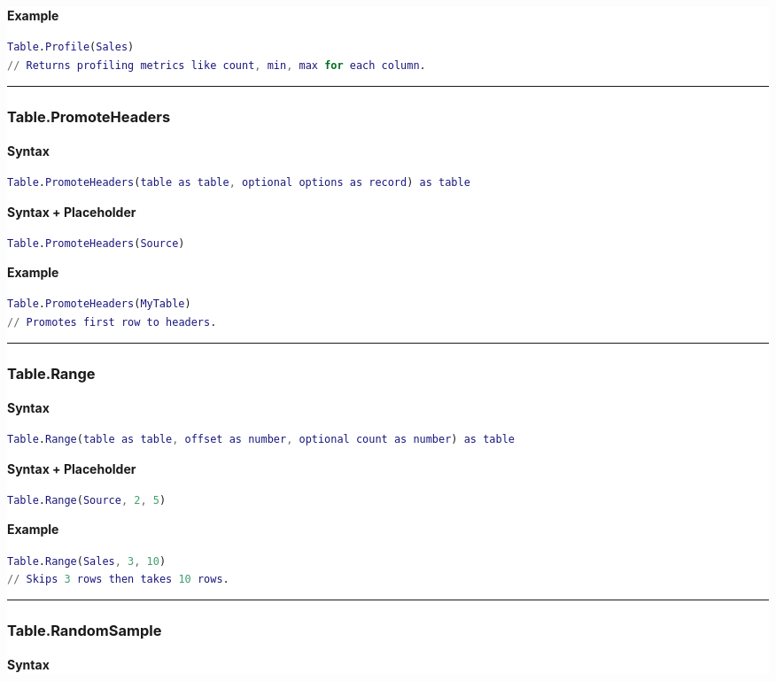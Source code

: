 **Example**

```m
Table.Profile(Sales)
// Returns profiling metrics like count, min, max for each column.
```


***

### **Table.PromoteHeaders**

**Syntax**

```m
Table.PromoteHeaders(table as table, optional options as record) as table
```

**Syntax + Placeholder**

```m
Table.PromoteHeaders(Source)
```

**Example**

```m
Table.PromoteHeaders(MyTable)
// Promotes first row to headers.
```


***

### **Table.Range**

**Syntax**

```m
Table.Range(table as table, offset as number, optional count as number) as table
```

**Syntax + Placeholder**

```m
Table.Range(Source, 2, 5)
```

**Example**

```m
Table.Range(Sales, 3, 10)
// Skips 3 rows then takes 10 rows.
```


***

### **Table.RandomSample**

**Syntax**
